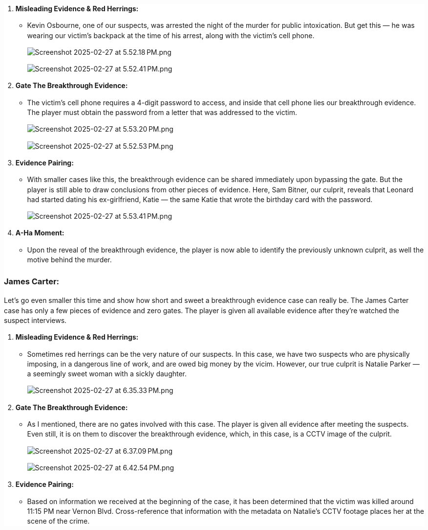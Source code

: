 1. **Misleading Evidence & Red Herrings:**
    - Kevin Osbourne, one of our suspects, was arrested the night of the murder for public intoxication. But get this — he was wearing our victim’s backpack at the time of his arrest, along with the victim’s cell phone.
        
        ![Screenshot 2025-02-27 at 5.52.18 PM.png](Evidence%20Breakthrough%20Template%201a24a3377199807188a6fadc5f7cd28a/Screenshot_2025-02-27_at_5.52.18_PM.png)
        
        ![Screenshot 2025-02-27 at 5.52.41 PM.png](Evidence%20Breakthrough%20Template%201a24a3377199807188a6fadc5f7cd28a/Screenshot_2025-02-27_at_5.52.41_PM.png)
        
2. **Gate The Breakthrough Evidence:**
    - The victim’s cell phone requires a 4-digit password to access, and inside that cell phone lies our breakthrough evidence. The player must obtain the password from a letter that was addressed to the victim.
        
        ![Screenshot 2025-02-27 at 5.53.20 PM.png](Evidence%20Breakthrough%20Template%201a24a3377199807188a6fadc5f7cd28a/Screenshot_2025-02-27_at_5.53.20_PM.png)
        
        ![Screenshot 2025-02-27 at 5.52.53 PM.png](Evidence%20Breakthrough%20Template%201a24a3377199807188a6fadc5f7cd28a/Screenshot_2025-02-27_at_5.52.53_PM.png)
        
3. **Evidence Pairing:**
    - With smaller cases like this, the breakthrough evidence can be shared immediately upon bypassing the gate. But the player is still able to draw conclusions from other pieces of evidence. Here, Sam Bitner, our culprit, reveals that Leonard had started dating his ex-girlfriend, Katie — the same Katie that wrote the birthday card with the password.
        
        ![Screenshot 2025-02-27 at 5.53.41 PM.png](Evidence%20Breakthrough%20Template%201a24a3377199807188a6fadc5f7cd28a/Screenshot_2025-02-27_at_5.53.41_PM.png)
        
4. **A-Ha Moment:**
    - Upon the reveal of the breakthrough evidence, the player is now able to identify the previously unknown culprit, as well the motive behind the murder.

### James Carter:

Let’s go even smaller this time and show how short and sweet a breakthrough evidence case can really be. The James Carter case has only a few pieces of evidence and zero gates. The player is given all available evidence after they’re watched the suspect interviews.

1. **Misleading Evidence & Red Herrings:**
    - Sometimes red herrings can be the very nature of our suspects. In this case, we have two suspects who are physically imposing, in a dangerous line of work, and are owed big money by the vicim. However, our true culprit is Natalie Parker — a seemingly sweet woman with a sickly daughter.
        
        ![Screenshot 2025-02-27 at 6.35.33 PM.png](Evidence%20Breakthrough%20Template%201a24a3377199807188a6fadc5f7cd28a/Screenshot_2025-02-27_at_6.35.33_PM.png)
        
2. **Gate The Breakthrough Evidence:**
    - As I mentioned, there are no gates involved with this case. The player is given all evidence after meeting the suspects. Even still, it is on them to discover the breakthrough evidence, which, in this case, is a CCTV image of the culprit.
        
        ![Screenshot 2025-02-27 at 6.37.09 PM.png](Evidence%20Breakthrough%20Template%201a24a3377199807188a6fadc5f7cd28a/Screenshot_2025-02-27_at_6.37.09_PM.png)
        
        ![Screenshot 2025-02-27 at 6.42.54 PM.png](Evidence%20Breakthrough%20Template%201a24a3377199807188a6fadc5f7cd28a/Screenshot_2025-02-27_at_6.42.54_PM.png)
        
3. **Evidence Pairing:**
    - Based on information we received at the beginning of the case, it has been determined that the victim was killed around 11:15 PM near Vernon Blvd. Cross-reference that information with the metadata on Natalie’s CCTV footage places her at the scene of the crime.
        
